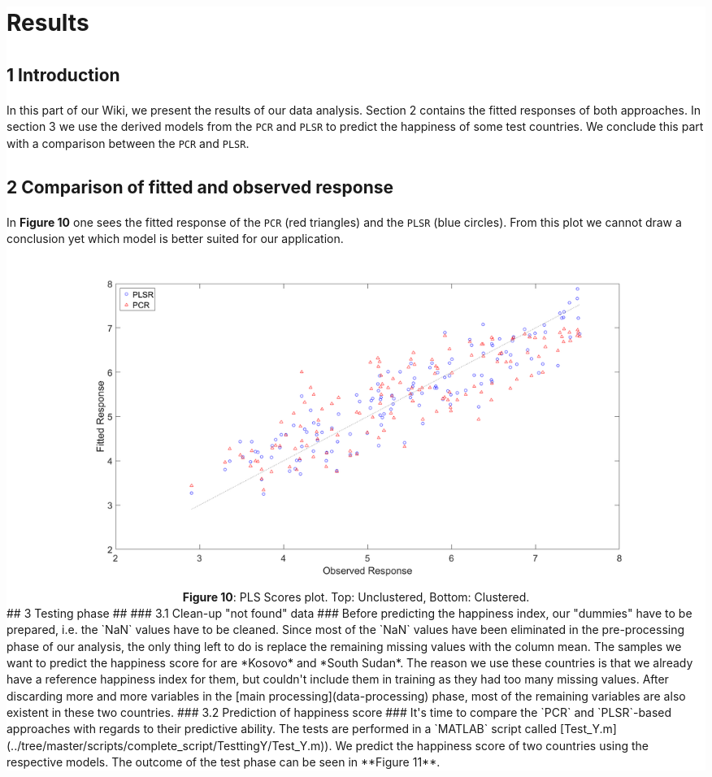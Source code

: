 # Results #

## 1 Introduction ##
In this part of our Wiki, we present the results of our data analysis. Section 2 contains the fitted responses of both approaches. In section 3 we use the derived models from the `PCR` and `PLSR` to predict the happiness of some test countries. We conclude this part with a comparison between the `PCR` and `PLSR`.

## 2 Comparison of fitted and observed response ##
In **Figure 10** one sees the fitted response of the `PCR` (red triangles) and the `PLSR` (blue circles). From this plot we cannot draw a conclusion yet which model is better suited for our application. 
<div align="center"><img src="img/general/fitted_y_plsr_vs_pcr.png" width="800"/><br>
<b>Figure 10</b>: PLS Scores plot. Top: Unclustered, Bottom: Clustered.<br></div>
## 3 Testing phase ##
### 3.1 Clean-up "not found" data ###
Before predicting the happiness index, our "dummies" have to be prepared, i.e. the `NaN` values have to be cleaned. Since most of the `NaN` values have been eliminated in the pre-processing phase of our analysis, the only thing left to do is replace the remaining missing values with the column mean. The samples we want to predict the happiness score for are *Kosovo* and *South Sudan*. The reason we use these countries is that we already have a reference happiness index for them, but couldn't include them in training as they had too many missing values. After discarding more and more variables in the [main processing](data-processing) phase, most of the remaining variables are also existent in these two countries.
### 3.2 Prediction of happiness score ###
It's time to compare the `PCR` and `PLSR`-based approaches with regards to their predictive ability. The tests are performed in a `MATLAB` script called [Test_Y.m](../tree/master/scripts/complete_script/TesttingY/Test_Y.m)). We predict the happiness score of two countries using the respective models. The outcome of the test phase can be seen in **Figure 11**.